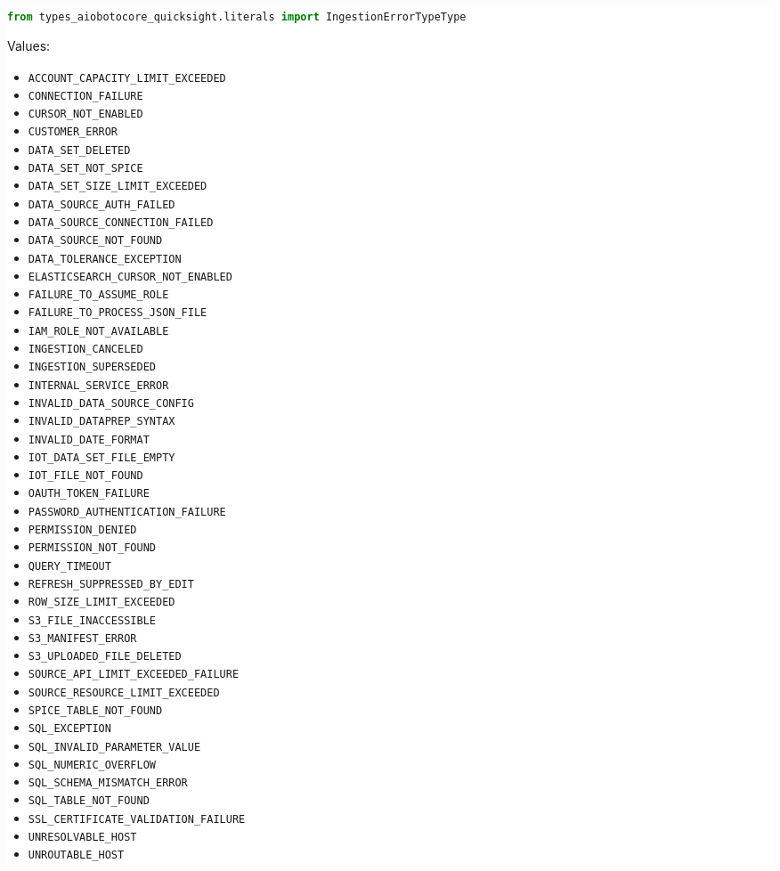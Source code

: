 ```python
from types_aiobotocore_quicksight.literals import IngestionErrorTypeType
```

Values:

- `ACCOUNT_CAPACITY_LIMIT_EXCEEDED`
- `CONNECTION_FAILURE`
- `CURSOR_NOT_ENABLED`
- `CUSTOMER_ERROR`
- `DATA_SET_DELETED`
- `DATA_SET_NOT_SPICE`
- `DATA_SET_SIZE_LIMIT_EXCEEDED`
- `DATA_SOURCE_AUTH_FAILED`
- `DATA_SOURCE_CONNECTION_FAILED`
- `DATA_SOURCE_NOT_FOUND`
- `DATA_TOLERANCE_EXCEPTION`
- `ELASTICSEARCH_CURSOR_NOT_ENABLED`
- `FAILURE_TO_ASSUME_ROLE`
- `FAILURE_TO_PROCESS_JSON_FILE`
- `IAM_ROLE_NOT_AVAILABLE`
- `INGESTION_CANCELED`
- `INGESTION_SUPERSEDED`
- `INTERNAL_SERVICE_ERROR`
- `INVALID_DATA_SOURCE_CONFIG`
- `INVALID_DATAPREP_SYNTAX`
- `INVALID_DATE_FORMAT`
- `IOT_DATA_SET_FILE_EMPTY`
- `IOT_FILE_NOT_FOUND`
- `OAUTH_TOKEN_FAILURE`
- `PASSWORD_AUTHENTICATION_FAILURE`
- `PERMISSION_DENIED`
- `PERMISSION_NOT_FOUND`
- `QUERY_TIMEOUT`
- `REFRESH_SUPPRESSED_BY_EDIT`
- `ROW_SIZE_LIMIT_EXCEEDED`
- `S3_FILE_INACCESSIBLE`
- `S3_MANIFEST_ERROR`
- `S3_UPLOADED_FILE_DELETED`
- `SOURCE_API_LIMIT_EXCEEDED_FAILURE`
- `SOURCE_RESOURCE_LIMIT_EXCEEDED`
- `SPICE_TABLE_NOT_FOUND`
- `SQL_EXCEPTION`
- `SQL_INVALID_PARAMETER_VALUE`
- `SQL_NUMERIC_OVERFLOW`
- `SQL_SCHEMA_MISMATCH_ERROR`
- `SQL_TABLE_NOT_FOUND`
- `SSL_CERTIFICATE_VALIDATION_FAILURE`
- `UNRESOLVABLE_HOST`
- `UNROUTABLE_HOST`

<a id="ingestionrequestsourcetype"></a>
